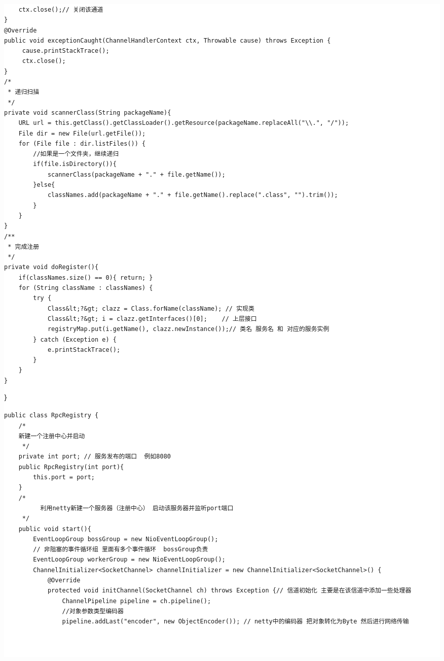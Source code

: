         ctx.close();// 关闭该通道
    }
    @Override
    public void exceptionCaught(ChannelHandlerContext ctx, Throwable cause) throws Exception {
         cause.printStackTrace();
         ctx.close();
    }
    /*
     * 递归扫描
     */
	private void scannerClass(String packageName){
		URL url = this.getClass().getClassLoader().getResource(packageName.replaceAll("\\.", "/"));
		File dir = new File(url.getFile());
		for (File file : dir.listFiles()) {
			//如果是一个文件夹，继续递归
			if(file.isDirectory()){
				scannerClass(packageName + "." + file.getName());
			}else{
				classNames.add(packageName + "." + file.getName().replace(".class", "").trim());
			}
		}
	}
	/**
	 * 完成注册
	 */
	private void doRegister(){
		if(classNames.size() == 0){ return; }
		for (String className : classNames) {
			try {
				Class&lt;?&gt; clazz = Class.forName(className); // 实现类
				Class&lt;?&gt; i = clazz.getInterfaces()[0];    // 上层接口
				registryMap.put(i.getName(), clazz.newInstance());// 类名 服务名 和 对应的服务实例
			} catch (Exception e) {
				e.printStackTrace();
			}
		}
	}

}
</code></pre>

<pre>
<code class="language-java">public class RpcRegistry {
    /*
    新建一个注册中心并启动
     */
    private int port; // 服务发布的端口  例如8080
    public RpcRegistry(int port){
        this.port = port;
    }
    /*
          利用netty新建一个服务器（注册中心） 启动该服务器并监听port端口
     */
    public void start(){
        EventLoopGroup bossGroup = new NioEventLoopGroup();
        // 非阻塞的事件循环组 里面有多个事件循环  bossGroup负责
        EventLoopGroup workerGroup = new NioEventLoopGroup();
        ChannelInitializer&lt;SocketChannel&gt; channelInitializer = new ChannelInitializer&lt;SocketChannel&gt;() {
            @Override
            protected void initChannel(SocketChannel ch) throws Exception {// 信道初始化 主要是在该信道中添加一些处理器
                ChannelPipeline pipeline = ch.pipeline();
                //对象参数类型编码器
                pipeline.addLast("encoder", new ObjectEncoder()); // netty中的编码器 把对象转化为Byte 然后进行网络传输